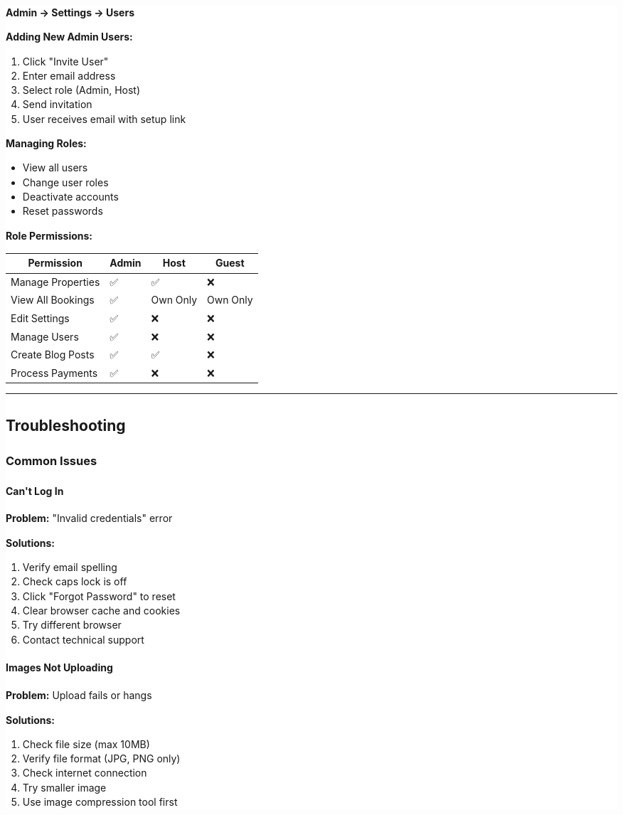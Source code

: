 **Admin → Settings → Users**

**Adding New Admin Users:**
1. Click "Invite User"
2. Enter email address
3. Select role (Admin, Host)
4. Send invitation
5. User receives email with setup link

**Managing Roles:**
- View all users
- Change user roles
- Deactivate accounts
- Reset passwords

**Role Permissions:**

| Permission | Admin | Host | Guest |
|------------|-------|------|-------|
| Manage Properties | ✅ | ✅ | ❌ |
| View All Bookings | ✅ | Own Only | Own Only |
| Edit Settings | ✅ | ❌ | ❌ |
| Manage Users | ✅ | ❌ | ❌ |
| Create Blog Posts | ✅ | ✅ | ❌ |
| Process Payments | ✅ | ❌ | ❌ |

---

## Troubleshooting

### Common Issues

#### Can't Log In

**Problem:** "Invalid credentials" error

**Solutions:**
1. Verify email spelling
2. Check caps lock is off
3. Click "Forgot Password" to reset
4. Clear browser cache and cookies
5. Try different browser
6. Contact technical support

#### Images Not Uploading

**Problem:** Upload fails or hangs

**Solutions:**
1. Check file size (max 10MB)
2. Verify file format (JPG, PNG only)
3. Check internet connection
4. Try smaller image
5. Use image compression tool first
